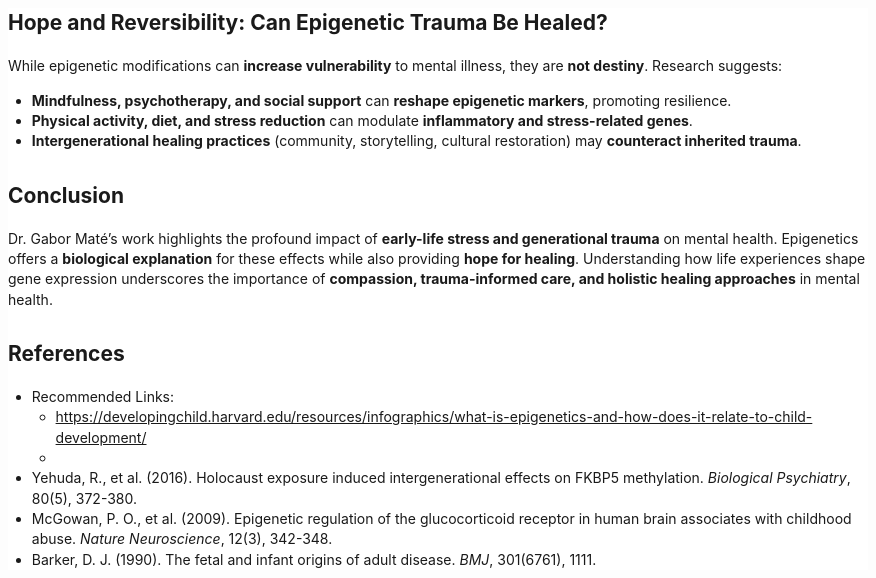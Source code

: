 ## **Hope and Reversibility: Can Epigenetic Trauma Be Healed?**  
While epigenetic modifications can **increase vulnerability** to mental illness, they are **not destiny**. Research suggests:  

- **Mindfulness, psychotherapy, and social support** can **reshape epigenetic markers**, promoting resilience.  
- **Physical activity, diet, and stress reduction** can modulate **inflammatory and stress-related genes**.  
- **Intergenerational healing practices** (community, storytelling, cultural restoration) may **counteract inherited trauma**.  

## **Conclusion**  
Dr. Gabor Maté’s work highlights the profound impact of **early-life stress and generational trauma** on mental health. Epigenetics offers a **biological explanation** for these effects while also providing **hope for healing**. Understanding how life experiences shape gene expression underscores the importance of **compassion, trauma-informed care, and holistic healing approaches** in mental health.  

## **References**  
- Recommended Links:
   - https://developingchild.harvard.edu/resources/infographics/what-is-epigenetics-and-how-does-it-relate-to-child-development/
   - 
- Yehuda, R., et al. (2016). Holocaust exposure induced intergenerational effects on FKBP5 methylation. *Biological Psychiatry*, 80(5), 372-380.  
- McGowan, P. O., et al. (2009). Epigenetic regulation of the glucocorticoid receptor in human brain associates with childhood abuse. *Nature Neuroscience*, 12(3), 342-348.  
- Barker, D. J. (1990). The fetal and infant origins of adult disease. *BMJ*, 301(6761), 1111.  
